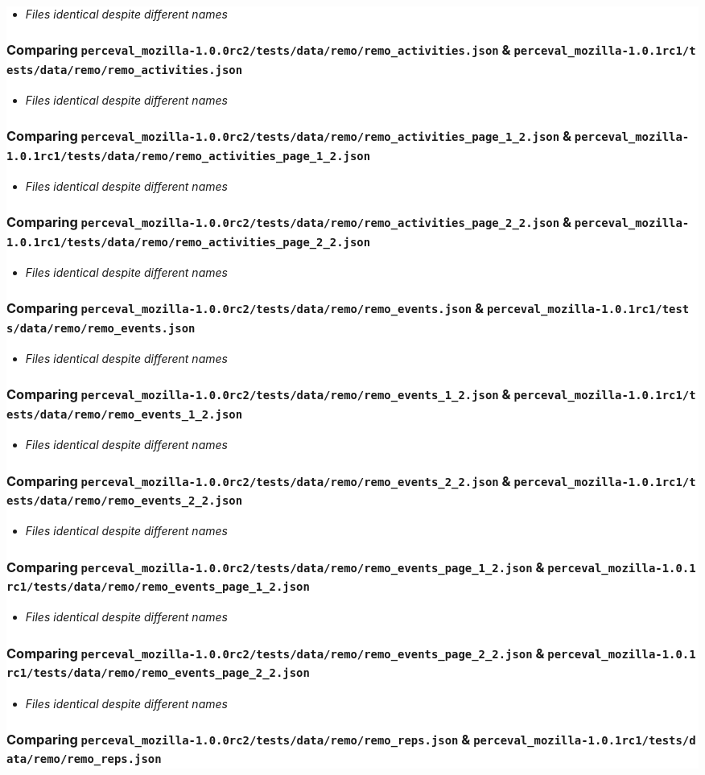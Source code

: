  * *Files identical despite different names*

### Comparing `perceval_mozilla-1.0.0rc2/tests/data/remo/remo_activities.json` & `perceval_mozilla-1.0.1rc1/tests/data/remo/remo_activities.json`

 * *Files identical despite different names*

### Comparing `perceval_mozilla-1.0.0rc2/tests/data/remo/remo_activities_page_1_2.json` & `perceval_mozilla-1.0.1rc1/tests/data/remo/remo_activities_page_1_2.json`

 * *Files identical despite different names*

### Comparing `perceval_mozilla-1.0.0rc2/tests/data/remo/remo_activities_page_2_2.json` & `perceval_mozilla-1.0.1rc1/tests/data/remo/remo_activities_page_2_2.json`

 * *Files identical despite different names*

### Comparing `perceval_mozilla-1.0.0rc2/tests/data/remo/remo_events.json` & `perceval_mozilla-1.0.1rc1/tests/data/remo/remo_events.json`

 * *Files identical despite different names*

### Comparing `perceval_mozilla-1.0.0rc2/tests/data/remo/remo_events_1_2.json` & `perceval_mozilla-1.0.1rc1/tests/data/remo/remo_events_1_2.json`

 * *Files identical despite different names*

### Comparing `perceval_mozilla-1.0.0rc2/tests/data/remo/remo_events_2_2.json` & `perceval_mozilla-1.0.1rc1/tests/data/remo/remo_events_2_2.json`

 * *Files identical despite different names*

### Comparing `perceval_mozilla-1.0.0rc2/tests/data/remo/remo_events_page_1_2.json` & `perceval_mozilla-1.0.1rc1/tests/data/remo/remo_events_page_1_2.json`

 * *Files identical despite different names*

### Comparing `perceval_mozilla-1.0.0rc2/tests/data/remo/remo_events_page_2_2.json` & `perceval_mozilla-1.0.1rc1/tests/data/remo/remo_events_page_2_2.json`

 * *Files identical despite different names*

### Comparing `perceval_mozilla-1.0.0rc2/tests/data/remo/remo_reps.json` & `perceval_mozilla-1.0.1rc1/tests/data/remo/remo_reps.json`
